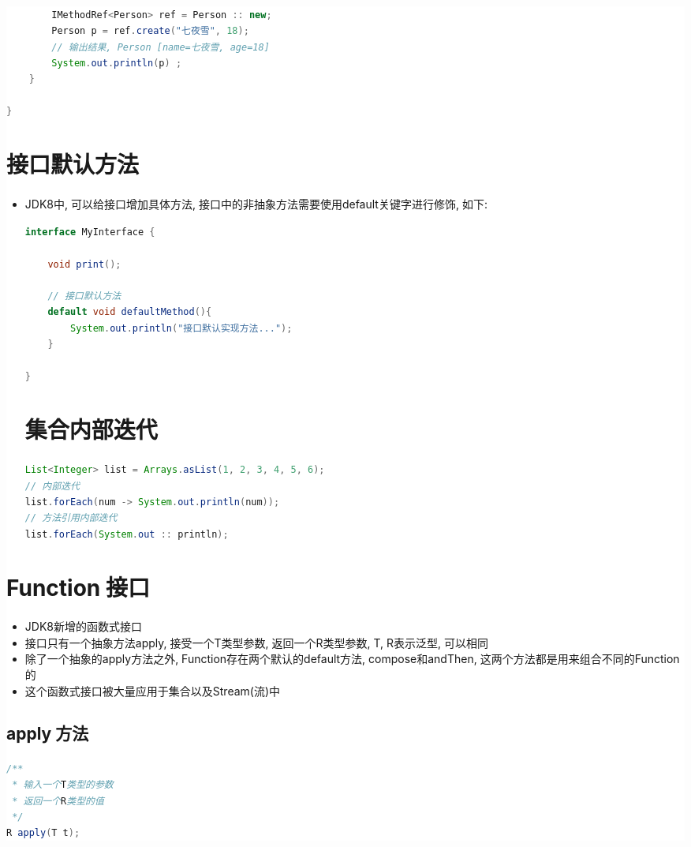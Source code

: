 ```java
		IMethodRef<Person> ref = Person :: new;
		Person p = ref.create("七夜雪", 18);
		// 输出结果, Person [name=七夜雪, age=18]
		System.out.println(p) ;
	}
	
}

```

# 接口默认方法

- JDK8中, 可以给接口增加具体方法, 接口中的非抽象方法需要使用default关键字进行修饰, 如下:

  ```java
  interface MyInterface {
  
      void print();
  	
      // 接口默认方法
      default void defaultMethod(){
          System.out.println("接口默认实现方法...");
      }
  
  }
  ```

  # 集合内部迭代 

  ```java
  List<Integer> list = Arrays.asList(1, 2, 3, 4, 5, 6);
  // 内部迭代
  list.forEach(num -> System.out.println(num));
  // 方法引用内部迭代
  list.forEach(System.out :: println);
  ```

# Function 接口

- JDK8新增的函数式接口
- 接口只有一个抽象方法apply, 接受一个T类型参数, 返回一个R类型参数, T, R表示泛型, 可以相同
- 除了一个抽象的apply方法之外, Function存在两个默认的default方法, compose和andThen, 这两个方法都是用来组合不同的Function的
- 这个函数式接口被大量应用于集合以及Stream(流)中

## apply 方法

```java
/**
 * 输入一个T类型的参数
 * 返回一个R类型的值
 */
R apply(T t);
```
